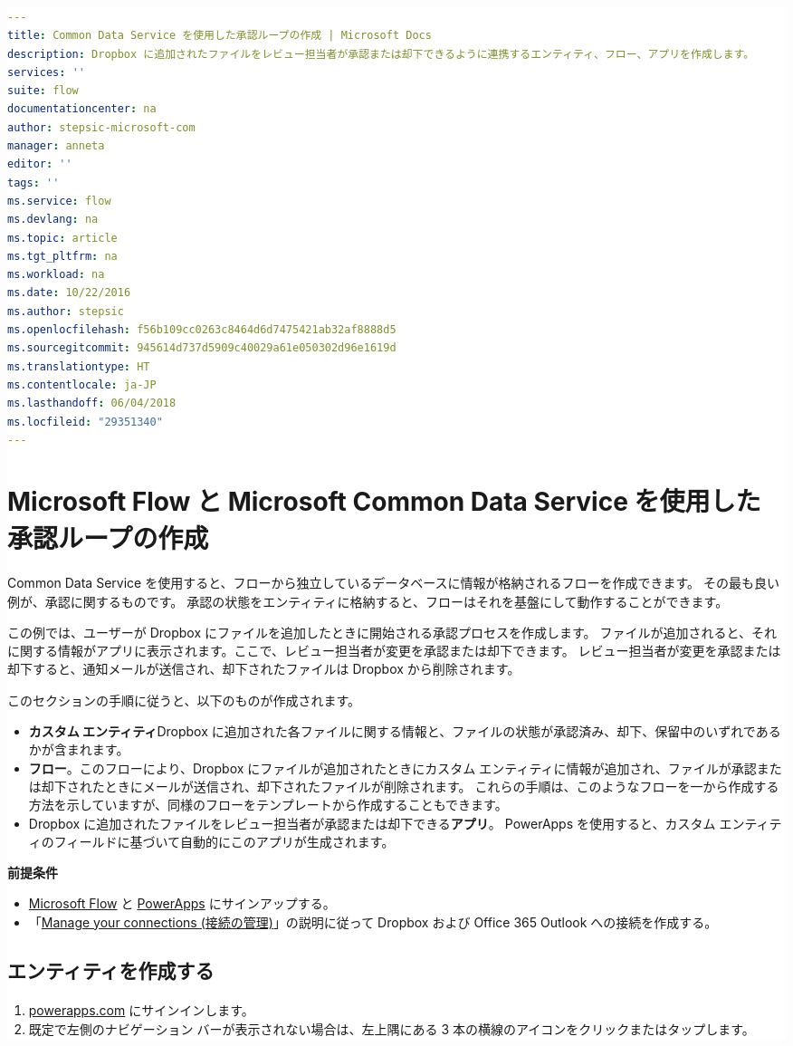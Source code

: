 ```yaml
---
title: Common Data Service を使用した承認ループの作成 | Microsoft Docs
description: Dropbox に追加されたファイルをレビュー担当者が承認または却下できるように連携するエンティティ、フロー、アプリを作成します。
services: ''
suite: flow
documentationcenter: na
author: stepsic-microsoft-com
manager: anneta
editor: ''
tags: ''
ms.service: flow
ms.devlang: na
ms.topic: article
ms.tgt_pltfrm: na
ms.workload: na
ms.date: 10/22/2016
ms.author: stepsic
ms.openlocfilehash: f56b109cc0263c8464d6d7475421ab32af8888d5
ms.sourcegitcommit: 945614d737d5909c40029a61e050302d96e1619d
ms.translationtype: HT
ms.contentlocale: ja-JP
ms.lasthandoff: 06/04/2018
ms.locfileid: "29351340"
---
```

# <a name="build-an-approval-loop-by-using-microsoft-flow-and-the-microsoft-common-data-service"></a>Microsoft Flow と Microsoft Common Data Service を使用した承認ループの作成
Common Data Service を使用すると、フローから独立しているデータベースに情報が格納されるフローを作成できます。 その最も良い例が、承認に関するものです。 承認の状態をエンティティに格納すると、フローはそれを基盤にして動作することができます。

この例では、ユーザーが Dropbox にファイルを追加したときに開始される承認プロセスを作成します。 ファイルが追加されると、それに関する情報がアプリに表示されます。ここで、レビュー担当者が変更を承認または却下できます。 レビュー担当者が変更を承認または却下すると、通知メールが送信され、却下されたファイルは Dropbox から削除されます。

このセクションの手順に従うと、以下のものが作成されます。

* **カスタム エンティティ**Dropbox に追加された各ファイルに関する情報と、ファイルの状態が承認済み、却下、保留中のいずれであるかが含まれます。
* **フロー**。このフローにより、Dropbox にファイルが追加されたときにカスタム エンティティに情報が追加され、ファイルが承認または却下されたときにメールが送信され、却下されたファイルが削除されます。 これらの手順は、このようなフローを一から作成する方法を示していますが、同様のフローをテンプレートから作成することもできます。
* Dropbox に追加されたファイルをレビュー担当者が承認または却下できる**アプリ**。 PowerApps を使用すると、カスタム エンティティのフィールドに基づいて自動的にこのアプリが生成されます。

**前提条件**

* [Microsoft Flow](sign-up-sign-in.md) と [PowerApps](https://powerapps.microsoft.com/tutorials/signup-for-powerapps/) にサインアップする。
* 「[Manage your connections (接続の管理)](https://powerapps.microsoft.com/tutorials/add-manage-connections/)」の説明に従って Dropbox および Office 365 Outlook への接続を作成する。

## <a name="build-the-entity"></a>エンティティを作成する
1. [powerapps.com](https://web.powerapps.com) にサインインします。
2. 既定で左側のナビゲーション バーが表示されない場合は、左上隅にある 3 本の横線のアイコンをクリックまたはタップします。
   